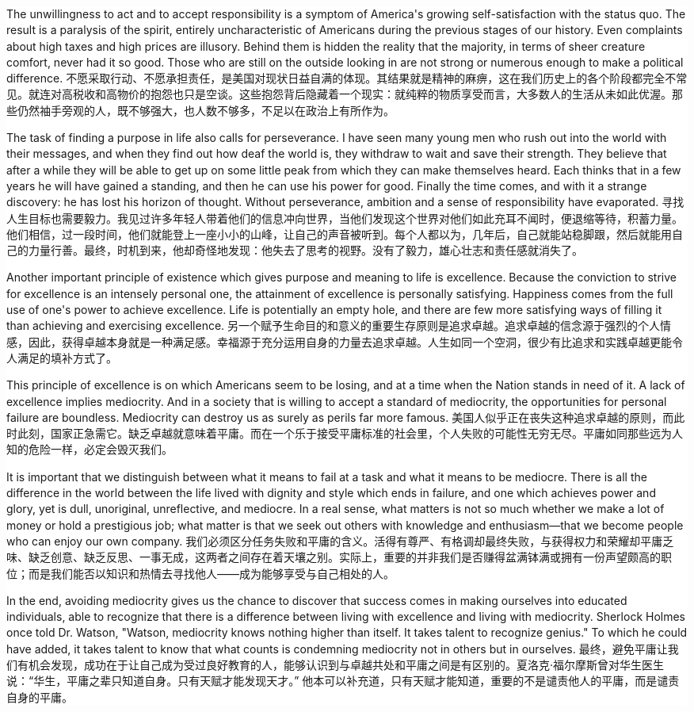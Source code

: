 
The unwillingness to act and to accept responsibility is a symptom of America's growing self-satisfaction with the status quo. The result is a paralysis of the spirit, entirely uncharacteristic of Americans during the previous stages of our history. Even complaints about high taxes and high prices are illusory. Behind them is hidden the reality that the majority, in terms of sheer creature comfort, never had it so good. Those who are still on the outside looking in are not strong or numerous enough to make a political difference.
不愿采取行动、不愿承担责任，是美国对现状日益自满的体现。其结果就是精神的麻痹，这在我们历史上的各个阶段都完全不常见。就连对高税收和高物价的抱怨也只是空谈。这些抱怨背后隐藏着一个现实：就纯粹的物质享受而言，大多数人的生活从未如此优渥。那些仍然袖手旁观的人，既不够强大，也人数不够多，不足以在政治上有所作为。


The task of finding a purpose in life also calls for perseverance. I have seen many young men who rush out into the world with their messages, and when they find out how deaf the world is, they withdraw to wait and save their strength. They believe that after a while they will be able to get up on some little peak from which they can make themselves heard. Each thinks that in a few years he will have gained a standing, and then he can use his power for good. Finally the time comes, and with it a strange discovery: he has lost his horizon of thought. Without perseverance, ambition and a sense of responsibility have evaporated.
寻找人生目标也需要毅力。我见过许多年轻人带着他们的信息冲向世界，当他们发现这个世界对他们如此充耳不闻时，便退缩等待，积蓄力量。他们相信，过一段时间，他们就能登上一座小小的山峰，让自己的声音被听到。每个人都以为，几年后，自己就能站稳脚跟，然后就能用自己的力量行善。最终，时机到来，他却奇怪地发现：他失去了思考的视野。没有了毅力，雄心壮志和责任感就消失了。


Another important principle of existence which gives purpose and meaning to life is excellence. Because the conviction to strive for excellence is an intensely personal one, the attainment of excellence is personally satisfying. Happiness comes from the full use of one's power to achieve excellence. Life is potentially an empty hole, and there are few more satisfying ways of filling it than achieving and exercising excellence.
另一个赋予生命目的和意义的重要生存原则是追求卓越。追求卓越的信念源于强烈的个人情感，因此，获得卓越本身就是一种满足感。幸福源于充分运用自身的力量去追求卓越。人生如同一个空洞，很少有比追求和实践卓越更能令人满足的填补方式了。


This principle of excellence is on which Americans seem to be losing, and at a time when the Nation stands in need of it. A lack of excellence implies mediocrity. And in a society that is willing to accept a standard of mediocrity, the opportunities for personal failure are boundless. Mediocrity can destroy us as surely as perils far more famous.
美国人似乎正在丧失这种追求卓越的原则，而此时此刻，国家正急需它。缺乏卓越就意味着平庸。而在一个乐于接受平庸标准的社会里，个人失败的可能性无穷无尽。平庸如同那些远为人知的危险一样，必定会毁灭我们。


It is important that we distinguish between what it means to fail at a task and what it means to be mediocre. There is all the difference in the world between the life lived with dignity and style which ends in failure, and one which achieves power and glory, yet is dull, unoriginal, unreflective, and mediocre. In a real sense, what matters is not so much whether we make a lot of money or hold a prestigious job; what matter is that we seek out others with knowledge and enthusiasm—that we become people who can enjoy our own company.
我们必须区分任务失败和平庸的含义。活得有尊严、有格调却最终失败，与获得权力和荣耀却平庸乏味、缺乏创意、缺乏反思、一事无成，这两者之间存在着天壤之别。实际上，重要的并非我们是否赚得盆满钵满或拥有一份声望颇高的职位；而是我们能否以知识和热情去寻找他人——成为能够享受与自己相处的人。


In the end, avoiding mediocrity gives us the chance to discover that success comes in making ourselves into educated individuals, able to recognize that there is a difference between living with excellence and living with mediocrity. Sherlock Holmes once told Dr. Watson, "Watson, mediocrity knows nothing higher than itself. It takes talent to recognize genius." To which he could have added, it takes talent to know that what counts is condemning mediocrity not in others but in ourselves.
最终，避免平庸让我们有机会发现，成功在于让自己成为受过良好教育的人，能够认识到与卓越共处和平庸之间是有区别的。夏洛克·福尔摩斯曾对华生医生说：“华生，平庸之辈只知道自身。只有天赋才能发现天才。” 他本可以补充道，只有天赋才能知道，重要的不是谴责他人的平庸，而是谴责自身的平庸。
